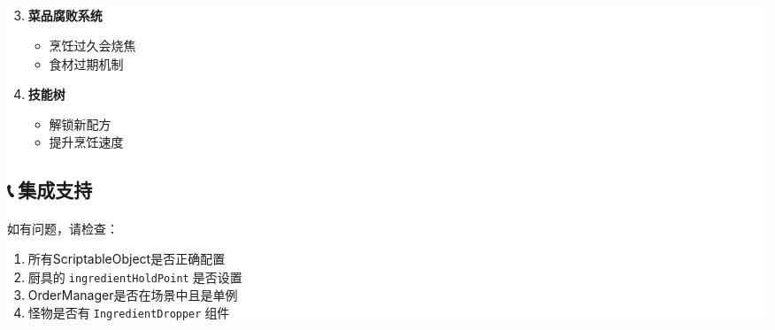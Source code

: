 3. **菜品腐败系统**
   - 烹饪过久会烧焦
   - 食材过期机制
   
4. **技能树**
   - 解锁新配方
   - 提升烹饪速度

## 📞 集成支持

如有问题，请检查：
1. 所有ScriptableObject是否正确配置
2. 厨具的 `ingredientHoldPoint` 是否设置
3. OrderManager是否在场景中且是单例
4. 怪物是否有 `IngredientDropper` 组件

